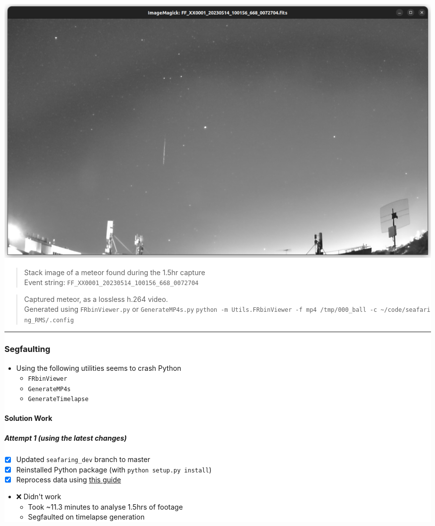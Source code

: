 [<img src="./images/test_take_3/captured_meteor.png" width="900"/>](./images/test_take_3/captured_meteor.png)
> Stack image of a meteor found during the 1.5hr capture<br>
> Event string: `FF_XX0001_20230514_100156_668_0072704`

[]()
> Captured meteor, as a lossless h.264 video.<br>
> Generated using `FRbinViewer.py` or `GenerateMP4s.py`
> `python -m Utils.FRbinViewer -f mp4 /tmp/000_ball -c ~/code/seafaring_RMS/.config`

---

### Segfaulting

- Using the following utilities seems to crash Python
  - `FRbinViewer`
  - `GenerateMP4s`
  - `GenerateTimelapse`

#### Solution Work

##### Attempt 1 (using the latest changes)

- [x] Updated `seafaring_dev` branch to master
- [x] Reinstalled Python package (with `python setup.py install`)
- [x] Reprocess data using [this guide](https://github.com/markmac99/ukmon-pitools/wiki/Reprocessing-RMS-Data)
- ❌ Didn't work
  - Took ~11.3 minutes to analyse 1.5hrs of footage
  - Segfaulted on timelapse generation
